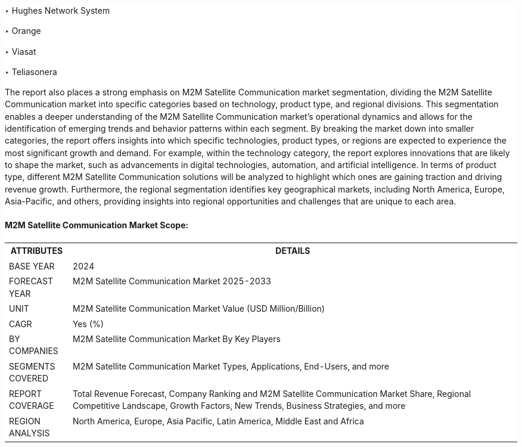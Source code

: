 ‣ Hughes Network System

‣ Orange

‣ Viasat

‣ Teliasonera

The report also places a strong emphasis on M2M Satellite Communication market segmentation, dividing the M2M Satellite Communication market into specific categories based on technology, product type, and regional divisions. This segmentation enables a deeper understanding of the M2M Satellite Communication market’s operational dynamics and allows for the identification of emerging trends and behavior patterns within each segment. By breaking the market down into smaller categories, the report offers insights into which specific technologies, product types, or regions are expected to experience the most significant growth and demand. For example, within the technology category, the report explores innovations that are likely to shape the market, such as advancements in digital technologies, automation, and artificial intelligence. In terms of product type, different M2M Satellite Communication solutions will be analyzed to highlight which ones are gaining traction and driving revenue growth. Furthermore, the regional segmentation identifies key geographical markets, including North America, Europe, Asia-Pacific, and others, providing insights into regional opportunities and challenges that are unique to each area.

<h4>M2M Satellite Communication Market Scope:</h4>
<table>
<tr>
<th>ATTRIBUTES</th>
<th>DETAILS</th>
</tr>
<tr>
<td>BASE YEAR</td>
<td>2024</td>
</tr>
<tr>
<td>FORECAST YEAR</td>
<td>M2M Satellite Communication Market 2025-2033</td>
</tr>
<tr>
<td>UNIT</td>
<td>M2M Satellite Communication Market Value (USD Million/Billion)</td>
<tr>
<td>CAGR</td>
<td>Yes (%)</td>
</tr>
</tr>
<tr>
<td>BY COMPANIES</td>
<td>M2M Satellite Communication Market By Key Players</td>
</tr>
<tr>
<td>SEGMENTS COVERED</td>
<td>M2M Satellite Communication Market Types, Applications, End-Users, and more</td>
</tr>
<tr>
<td>REPORT COVERAGE</td>
<td>Total Revenue Forecast, Company Ranking and M2M Satellite Communication Market Share, Regional Competitive Landscape, Growth Factors, New Trends, Business Strategies, and more</td>
</tr>
<tr>
<td>REGION ANALYSIS</td>
<td>North America, Europe, Asia Pacific, Latin America, Middle East and Africa</td>
</tr>
</table>
